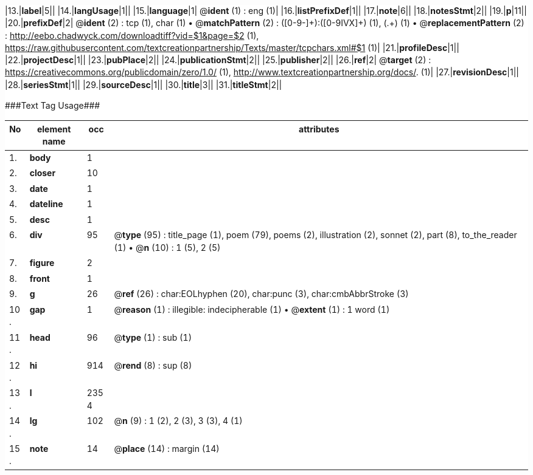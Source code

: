 |13.|__label__|5||
|14.|__langUsage__|1||
|15.|__language__|1| @__ident__ (1) : eng (1)|
|16.|__listPrefixDef__|1||
|17.|__note__|6||
|18.|__notesStmt__|2||
|19.|__p__|11||
|20.|__prefixDef__|2| @__ident__ (2) : tcp (1), char (1)  •  @__matchPattern__ (2) : ([0-9\-]+):([0-9IVX]+) (1), (.+) (1)  •  @__replacementPattern__ (2) : http://eebo.chadwyck.com/downloadtiff?vid=$1&page=$2 (1), https://raw.githubusercontent.com/textcreationpartnership/Texts/master/tcpchars.xml#$1 (1)|
|21.|__profileDesc__|1||
|22.|__projectDesc__|1||
|23.|__pubPlace__|2||
|24.|__publicationStmt__|2||
|25.|__publisher__|2||
|26.|__ref__|2| @__target__ (2) : https://creativecommons.org/publicdomain/zero/1.0/ (1), http://www.textcreationpartnership.org/docs/. (1)|
|27.|__revisionDesc__|1||
|28.|__seriesStmt__|1||
|29.|__sourceDesc__|1||
|30.|__title__|3||
|31.|__titleStmt__|2||


###Text Tag Usage###

|No|element name|occ|attributes|
|---|---|---|---|
|1.|__body__|1||
|2.|__closer__|10||
|3.|__date__|1||
|4.|__dateline__|1||
|5.|__desc__|1||
|6.|__div__|95| @__type__ (95) : title_page (1), poem (79), poems (2), illustration (2), sonnet (2), part (8), to_the_reader (1)  •  @__n__ (10) : 1 (5), 2 (5)|
|7.|__figure__|2||
|8.|__front__|1||
|9.|__g__|26| @__ref__ (26) : char:EOLhyphen (20), char:punc (3), char:cmbAbbrStroke (3)|
|10.|__gap__|1| @__reason__ (1) : illegible: indecipherable (1)  •  @__extent__ (1) : 1 word (1)|
|11.|__head__|96| @__type__ (1) : sub (1)|
|12.|__hi__|914| @__rend__ (8) : sup (8)|
|13.|__l__|2354||
|14.|__lg__|102| @__n__ (9) : 1 (2), 2 (3), 3 (3), 4 (1)|
|15.|__note__|14| @__place__ (14) : margin (14)|